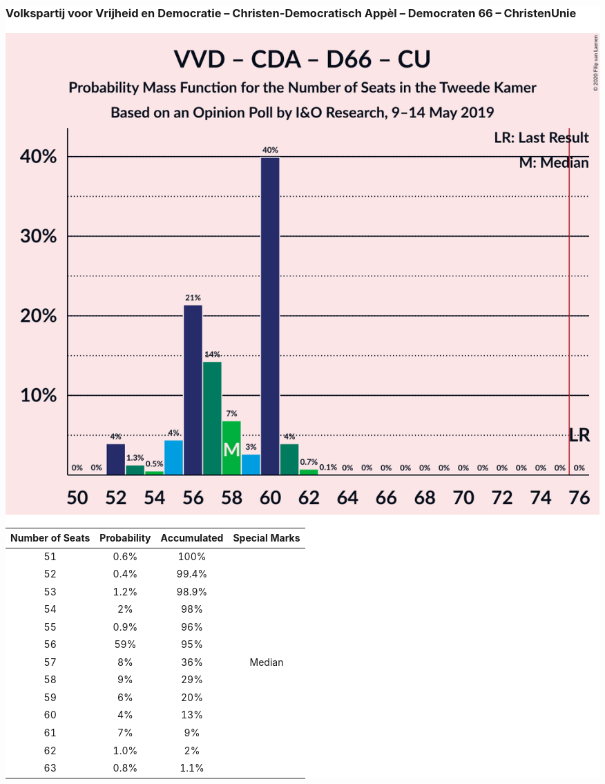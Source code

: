 ### Volkspartij voor Vrijheid en Democratie – Christen-Democratisch Appèl – Democraten 66 – ChristenUnie

![Graph with seats probability mass function not yet produced](2019-05-14-IOResearch-coalitions-seats-pmf-vvd–cda–d66–cu.png "Seats Probability Mass Function")

| Number of Seats | Probability | Accumulated | Special Marks |
|:---------------:|:-----------:|:-----------:|:-------------:|
| 51 | 0.6% | 100% |  |
| 52 | 0.4% | 99.4% |  |
| 53 | 1.2% | 98.9% |  |
| 54 | 2% | 98% |  |
| 55 | 0.9% | 96% |  |
| 56 | 59% | 95% |  |
| 57 | 8% | 36% | Median |
| 58 | 9% | 29% |  |
| 59 | 6% | 20% |  |
| 60 | 4% | 13% |  |
| 61 | 7% | 9% |  |
| 62 | 1.0% | 2% |  |
| 63 | 0.8% | 1.1% |  |